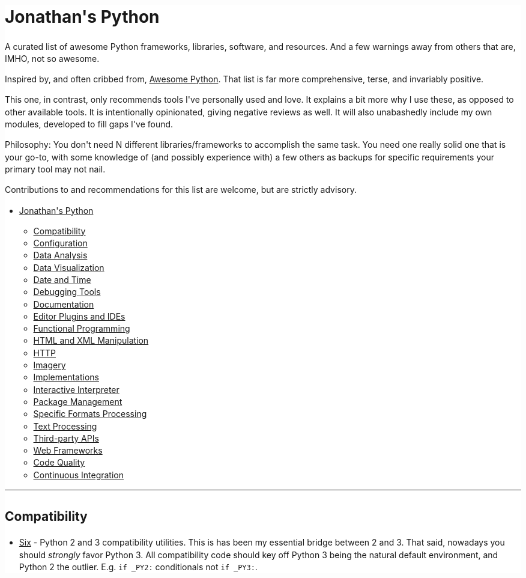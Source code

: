 # Jonathan's Python

A curated list of awesome Python frameworks, libraries, software, and resources.
And a few warnings away from others that are, IMHO, not so awesome.

Inspired by, and often cribbed from,
[Awesome Python](https://github.com/vinta/awesome-python).
That list is far more comprehensive, terse, and invariably positive.

This one, in contrast, only recommends tools I've personally used
and love. It explains a bit more why I use these, as opposed to other
available tools. It is intentionally opinionated, giving negative reviews
as well. It will also unabashedly include my own modules,
developed to fill gaps I've found.

Philosophy: You don't need N different libraries/frameworks to accomplish
the same task. You need one really solid one that is your go-to, with
some knowledge of (and possibly experience with) a few others as backups for
specific requirements your primary tool may not nail.

Contributions to and recommendations for this list are welcome, but
are strictly advisory.

- [Jonathan's Python](#jonathans-python)

    - [Compatibility](#compatibility)
    - [Configuration](#configuration)
    - [Data Analysis](#data-analysis)
    - [Data Visualization](#data-visualization)
    - [Date and Time](#date-and-time)
    - [Debugging Tools](#debugging-tools)
    - [Documentation](#documentation)
    - [Editor Plugins and IDEs](#editor-plugins-and-ides)
    - [Functional Programming](#functional-programming)
    - [HTML and XML Manipulation](#html-and-xml-manipulation)
    - [HTTP](#http)
    - [Imagery](#imagery)
    - [Implementations](#implementations)
    - [Interactive Interpreter](#interactiveinterpreter)
    - [Package Management](package-management)
    - [Specific Formats Processing](#specific-formats-processing)
    - [Text Processing](#text-processing)
    - [Third-party APIs](#third-party-apis)
    - [Web Frameworks](#web-frameworks)
    - [Code Quality](#code-quality)
    - [Continuous Integration](#continuous-integration)


- - -

## Compatibility

* [Six](https://pypi.python.org/pypi/six) - Python 2 and 3 compatibility utilities.
  This is has been my essential bridge between 2 and 3.
  That said, nowadays you should *strongly* favor Python 3. All compatibility code
  should key off Python 3 being the natural default environment, and Python 2 the
  outlier. E.g. `if _PY2:` conditionals not `if _PY3:`.
